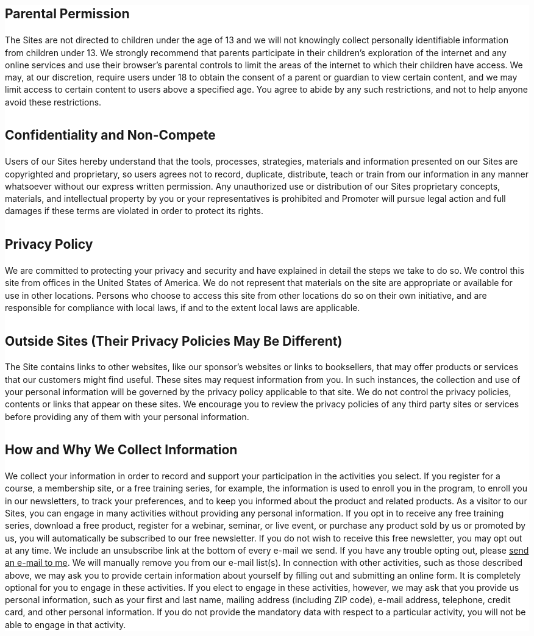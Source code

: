 ## Parental Permission
 
The Sites are not directed to children under the age of 13 and we will not knowingly collect personally identifiable information from children under 13. We strongly recommend that parents participate in their children’s exploration of the internet and any online services and use their browser’s parental controls to limit the areas of the internet to which their children have access. We may, at our discretion, require users under 18 to obtain the consent of a parent or guardian to view certain content, and we may limit access to certain content to users above a specified age. You agree to abide by any such restrictions, and not to help anyone avoid these restrictions.

## Confidentiality and Non-Compete
 
Users of our Sites hereby understand that the tools, processes, strategies, materials and information presented on our Sites are copyrighted and proprietary, so users agrees not to record, duplicate, distribute, teach or train from our information in any manner whatsoever without our express written permission. Any unauthorized use or distribution of our Sites proprietary concepts, materials, and intellectual property by you or your representatives is prohibited and Promoter will pursue legal action and full damages if these terms are violated in order to protect its rights.

## Privacy Policy
 
We are committed to protecting your privacy and security and have explained in detail the steps we take to do so. We control this site from offices in the United States of America. We do not represent that materials on the site are appropriate or available for use in other locations. Persons who choose to access this site from other locations do so on their own initiative, and are responsible for compliance with local laws, if and to the extent local laws are applicable.

## Outside Sites (Their Privacy Policies May Be Different)
 
The Site contains links to other websites, like our sponsor’s websites or links to booksellers, that may offer products or services that our customers might find useful. These sites may request information from you. In such instances, the collection and use of your personal information will be governed by the privacy policy applicable to that site. We do not control the privacy policies, contents or links that appear on these sites. We encourage you to review the privacy policies of any third party sites or services before providing any of them with your personal information.

## How and Why We Collect Information
 
We collect your information in order to record and support your participation in the activities you select. If you register for a course, a membership site, or a free training series, for example, the information is used to enroll you in the program, to enroll you in our newsletters, to track your preferences, and to keep you informed about the product and related products. As a visitor to our Sites, you can engage in many activities without providing any personal information.
If you opt in to receive any free training series, download a free product, register for a webinar, seminar, or live event, or purchase any product sold by us or promoted by us, you will automatically be subscribed to our free newsletter. If you do not wish to receive this free newsletter, you may opt out at any time. We include an unsubscribe link at the bottom of every e-mail we send. If you have any trouble opting out, please [send an e-mail to me](mailto:contact@danyalzia.com). We will manually remove you from our e-mail list(s).
In connection with other activities, such as those described above, we may ask you to provide certain information about yourself by filling out and submitting an online form. It is completely optional for you to engage in these activities. If you elect to engage in these activities, however, we may ask that you provide us personal information, such as your first and last name, mailing address (including ZIP code), e-mail address, telephone, credit card, and other personal information. If you do not provide the mandatory data with respect to a particular activity, you will not be able to engage in that activity.
